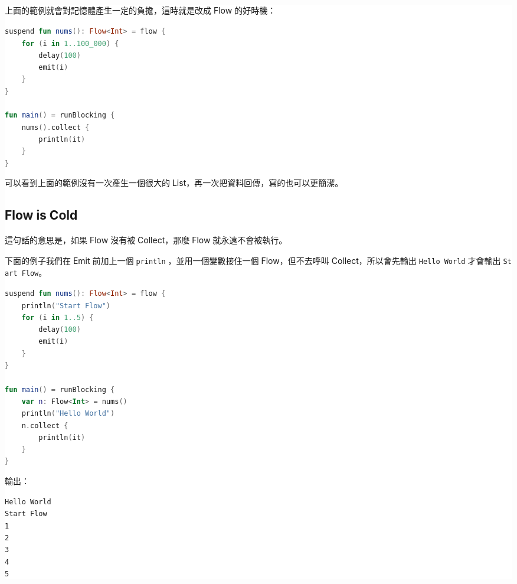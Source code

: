 上面的範例就會對記憶體產生一定的負擔，這時就是改成 Flow 的好時機：

```kotlin
suspend fun nums(): Flow<Int> = flow {
    for (i in 1..100_000) {
        delay(100)
        emit(i)
    }
}

fun main() = runBlocking {
    nums().collect {
        println(it)
    }
}
```

可以看到上面的範例沒有一次產生一個很大的 List，再一次把資料回傳，寫的也可以更簡潔。

## Flow is Cold

這句話的意思是，如果 Flow 沒有被 Collect，那麼 Flow 就永遠不會被執行。

下面的例子我們在 Emit 前加上一個 `println` ，並用一個變數接住一個 Flow，但不去呼叫 Collect，所以會先輸出 `Hello World` 才會輸出 `Start Flow`。

```kotlin
suspend fun nums(): Flow<Int> = flow {
    println("Start Flow")
    for (i in 1..5) {
        delay(100)
        emit(i)
    }
}

fun main() = runBlocking {
    var n: Flow<Int> = nums()
    println("Hello World")
    n.collect {
        println(it)
    }
}
```

輸出：

```text
Hello World
Start Flow
1
2
3
4
5
```
